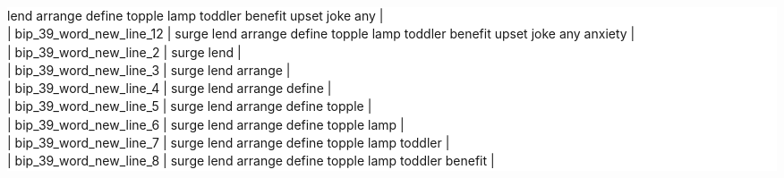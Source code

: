 lend
arrange
define
topple
lamp
toddler
benefit
upset
joke
any |  
| bip_39_word_new_line_12 | surge
lend
arrange
define
topple
lamp
toddler
benefit
upset
joke
any
anxiety |  
| bip_39_word_new_line_2 | surge
lend |  
| bip_39_word_new_line_3 | surge
lend
arrange |  
| bip_39_word_new_line_4 | surge
lend
arrange
define |  
| bip_39_word_new_line_5 | surge
lend
arrange
define
topple |  
| bip_39_word_new_line_6 | surge
lend
arrange
define
topple
lamp |  
| bip_39_word_new_line_7 | surge
lend
arrange
define
topple
lamp
toddler |  
| bip_39_word_new_line_8 | surge
lend
arrange
define
topple
lamp
toddler
benefit |  